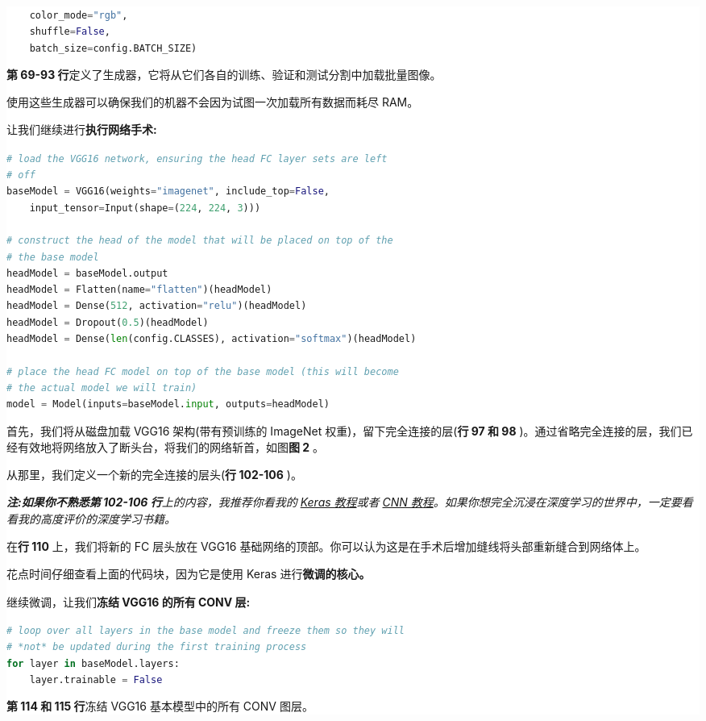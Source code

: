 ```py
	color_mode="rgb",
	shuffle=False,
	batch_size=config.BATCH_SIZE)

```

**第 69-93 行**定义了生成器，它将从它们各自的训练、验证和测试分割中加载批量图像。

使用这些生成器可以确保我们的机器不会因为试图一次加载所有数据而耗尽 RAM。

让我们继续进行**执行网络手术:**

```py
# load the VGG16 network, ensuring the head FC layer sets are left
# off
baseModel = VGG16(weights="imagenet", include_top=False,
	input_tensor=Input(shape=(224, 224, 3)))

# construct the head of the model that will be placed on top of the
# the base model
headModel = baseModel.output
headModel = Flatten(name="flatten")(headModel)
headModel = Dense(512, activation="relu")(headModel)
headModel = Dropout(0.5)(headModel)
headModel = Dense(len(config.CLASSES), activation="softmax")(headModel)

# place the head FC model on top of the base model (this will become
# the actual model we will train)
model = Model(inputs=baseModel.input, outputs=headModel)

```

首先，我们将从磁盘加载 VGG16 架构(带有预训练的 ImageNet 权重)，留下完全连接的层(**行 97 和 98** )。通过省略完全连接的层，我们已经有效地将网络放入了断头台，将我们的网络斩首，如图**图 2** 。

从那里，我们定义一个新的完全连接的层头(**行 102-106** )。

***注:**如果你不熟悉**第 102-106 行**上的内容，我推荐你看我的 [Keras 教程](https://pyimagesearch.com/2018/09/10/keras-tutorial-how-to-get-started-with-keras-deep-learning-and-python/)或者 [CNN 教程](https://pyimagesearch.com/2018/04/16/keras-and-convolutional-neural-networks-cnns/)。如果你想完全沉浸在深度学习的世界中，一定要看看我的高度评价的深度学习书籍。*

在**行 110** 上，我们将新的 FC 层头放在 VGG16 基础网络的顶部。你可以认为这是在手术后增加缝线将头部重新缝合到网络体上。

花点时间仔细查看上面的代码块，因为它是使用 Keras 进行**微调的核心。**

继续微调，让我们**冻结 VGG16 的所有 CONV 层:**

```py
# loop over all layers in the base model and freeze them so they will
# *not* be updated during the first training process
for layer in baseModel.layers:
	layer.trainable = False

```

**第 114 和 115 行**冻结 VGG16 基本模型中的所有 CONV 图层。
